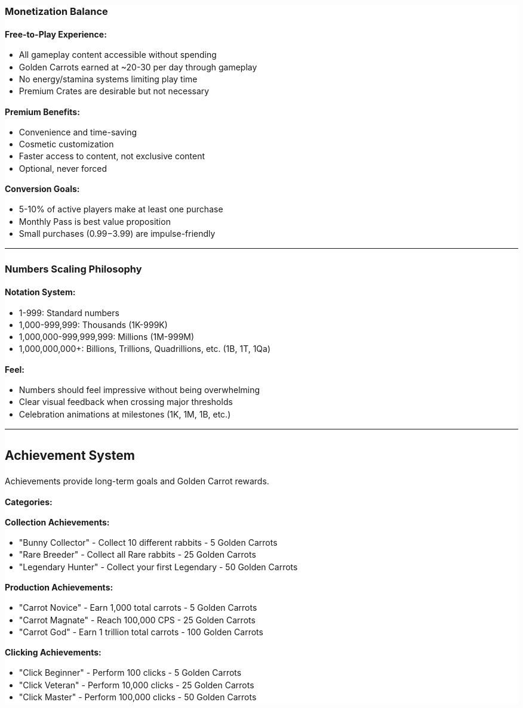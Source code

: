 
### Monetization Balance

**Free-to-Play Experience:**
- All gameplay content accessible without spending
- Golden Carrots earned at ~20-30 per day through gameplay
- No energy/stamina systems limiting play time
- Premium Crates are desirable but not necessary

**Premium Benefits:**
- Convenience and time-saving
- Cosmetic customization
- Faster access to content, not exclusive content
- Optional, never forced

**Conversion Goals:**
- 5-10% of active players make at least one purchase
- Monthly Pass is best value proposition
- Small purchases ($0.99-$3.99) are impulse-friendly

---

### Numbers Scaling Philosophy

**Notation System:**
- 1-999: Standard numbers
- 1,000-999,999: Thousands (1K-999K)
- 1,000,000-999,999,999: Millions (1M-999M)
- 1,000,000,000+: Billions, Trillions, Quadrillions, etc. (1B, 1T, 1Qa)

**Feel:**
- Numbers should feel impressive without being overwhelming
- Clear visual feedback when crossing major thresholds
- Celebration animations at milestones (1K, 1M, 1B, etc.)

---

## Achievement System

Achievements provide long-term goals and Golden Carrot rewards.

**Categories:**

**Collection Achievements:**
- "Bunny Collector" - Collect 10 different rabbits - 5 Golden Carrots
- "Rare Breeder" - Collect all Rare rabbits - 25 Golden Carrots
- "Legendary Hunter" - Collect your first Legendary - 50 Golden Carrots

**Production Achievements:**
- "Carrot Novice" - Earn 1,000 total carrots - 5 Golden Carrots
- "Carrot Magnate" - Reach 100,000 CPS - 25 Golden Carrots
- "Carrot God" - Earn 1 trillion total carrots - 100 Golden Carrots

**Clicking Achievements:**
- "Click Beginner" - Perform 100 clicks - 5 Golden Carrots
- "Click Veteran" - Perform 10,000 clicks - 25 Golden Carrots
- "Click Master" - Perform 100,000 clicks - 50 Golden Carrots
